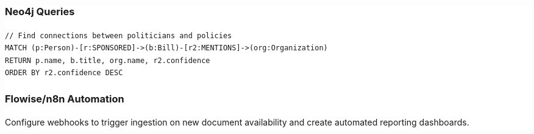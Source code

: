 ### Neo4j Queries
```cypher
// Find connections between politicians and policies
MATCH (p:Person)-[r:SPONSORED]->(b:Bill)-[r2:MENTIONS]->(org:Organization)
RETURN p.name, b.title, org.name, r2.confidence
ORDER BY r2.confidence DESC
```

### Flowise/n8n Automation
Configure webhooks to trigger ingestion on new document availability and create automated reporting dashboards.
